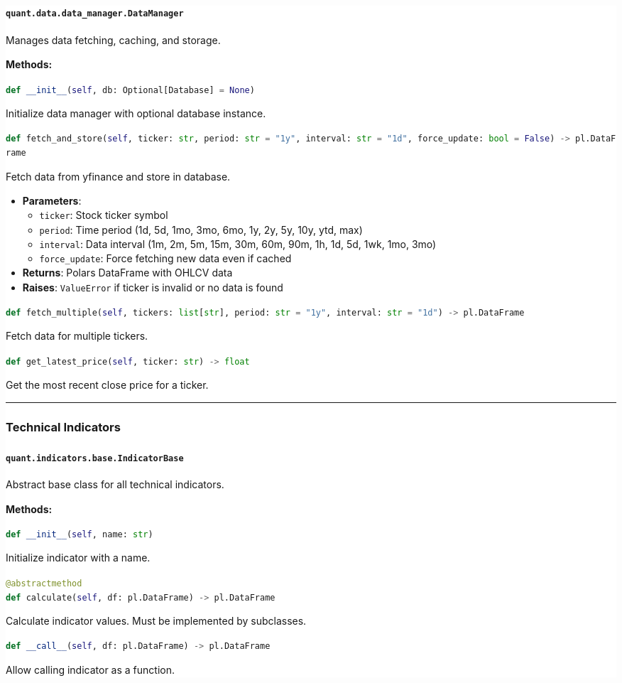 #### `quant.data.data_manager.DataManager`

Manages data fetching, caching, and storage.

**Methods:**

```python
def __init__(self, db: Optional[Database] = None)
```
Initialize data manager with optional database instance.

```python
def fetch_and_store(self, ticker: str, period: str = "1y", interval: str = "1d", force_update: bool = False) -> pl.DataFrame
```
Fetch data from yfinance and store in database.
- **Parameters**:
  - `ticker`: Stock ticker symbol
  - `period`: Time period (1d, 5d, 1mo, 3mo, 6mo, 1y, 2y, 5y, 10y, ytd, max)
  - `interval`: Data interval (1m, 2m, 5m, 15m, 30m, 60m, 90m, 1h, 1d, 5d, 1wk, 1mo, 3mo)
  - `force_update`: Force fetching new data even if cached
- **Returns**: Polars DataFrame with OHLCV data
- **Raises**: `ValueError` if ticker is invalid or no data is found

```python
def fetch_multiple(self, tickers: list[str], period: str = "1y", interval: str = "1d") -> pl.DataFrame
```
Fetch data for multiple tickers.

```python
def get_latest_price(self, ticker: str) -> float
```
Get the most recent close price for a ticker.

---

### Technical Indicators

#### `quant.indicators.base.IndicatorBase`

Abstract base class for all technical indicators.

**Methods:**

```python
def __init__(self, name: str)
```
Initialize indicator with a name.

```python
@abstractmethod
def calculate(self, df: pl.DataFrame) -> pl.DataFrame
```
Calculate indicator values. Must be implemented by subclasses.

```python
def __call__(self, df: pl.DataFrame) -> pl.DataFrame
```
Allow calling indicator as a function.
